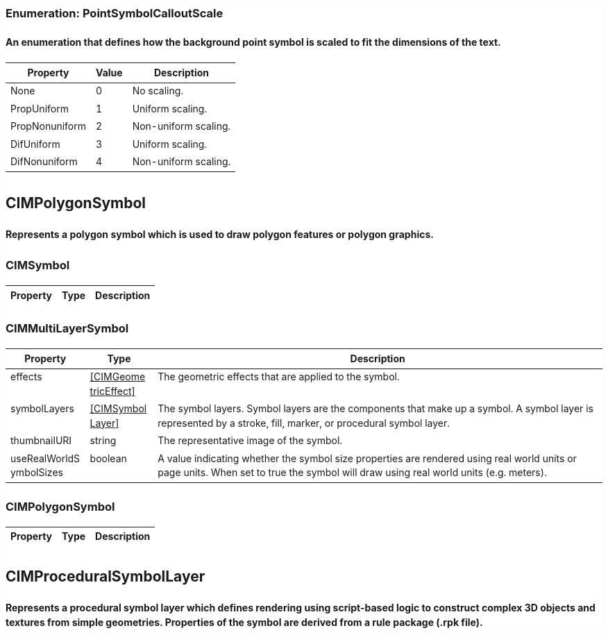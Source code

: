



### Enumeration: PointSymbolCalloutScale
#### An enumeration that defines how the background point symbol is scaled to fit the dimensions of the text. 

|Property | Value | Description | 
|---------|--------|--------|
| None| 0| No scaling. 
| PropUniform| 1| Uniform scaling. 
| PropNonuniform| 2| Non-uniform scaling. 
| DifUniform| 3| Uniform scaling. 
| DifNonuniform| 4| Non-uniform scaling. 




## CIMPolygonSymbol
#### Represents a polygon symbol which is used to draw polygon features or polygon graphics. 


### CIMSymbol 

|Property | Type | Description | 
|---------|--------|--------|


### CIMMultiLayerSymbol 

|Property | Type | Description | 
|---------|--------|--------|
| effects | [[CIMGeometricEffect]](Types.md#geometriceffect) | The geometric effects that are applied to the symbol. 
| symbolLayers | [[CIMSymbolLayer]](Types.md#symbollayer) | The symbol layers. Symbol layers are the components that make up a symbol. A symbol layer is represented by a stroke, fill, marker, or procedural symbol layer. 
| thumbnailURI | string | The representative image of the symbol. 
| useRealWorldSymbolSizes | boolean | A value indicating whether the symbol size properties are rendered using real world units or page units. When set to true the symbol will draw using real world units (e.g. meters). 


### CIMPolygonSymbol 

|Property | Type | Description | 
|---------|--------|--------|






## CIMProceduralSymbolLayer
#### Represents a procedural symbol layer which defines rendering using script-based logic to construct complex 3D objects and textures from simple geometries. Properties of the symbol are derived from a rule package (.rpk file). 
